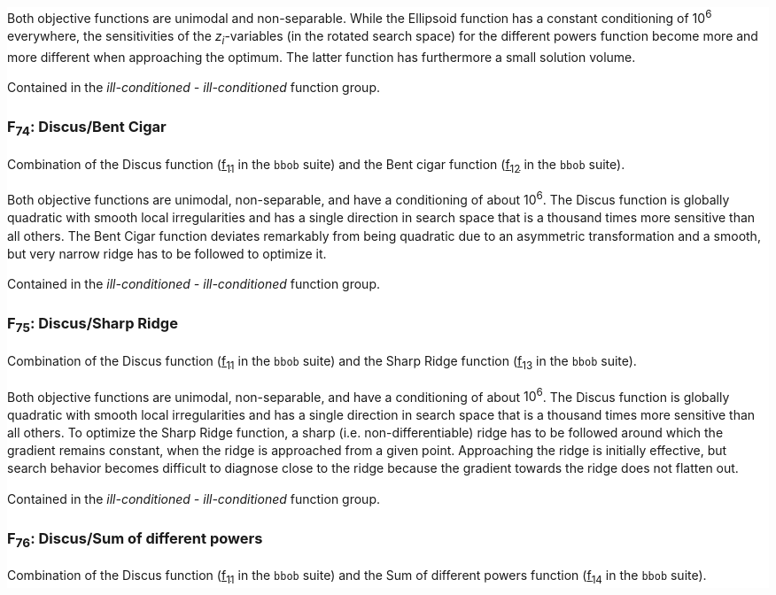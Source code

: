 Both objective functions are unimodal and non-separable. While the
Ellipsoid function has a constant conditioning of $10^6$ everywhere,
the sensitivities of the $z_i$-variables (in the rotated search space)
for the different powers function become more and more different when
approaching the optimum. The latter function has furthermore a small
solution volume.

Contained in the *ill-conditioned - ill-conditioned* function group.



### F<sub>74</sub>: Discus/Bent Cigar
Combination of the Discus function ([f<sub>11</sub>](https://numbbo.github.io/gforge/downloads/download16.00/bbobdocfunctions.pdf#page=55) in the `bbob` suite) and the
Bent cigar function ([f<sub>12</sub>](https://numbbo.github.io/gforge/downloads/download16.00/bbobdocfunctions.pdf#page=60) in the `bbob` suite).

Both objective functions are unimodal, non-separable, and have a conditioning
of about $10^6$.
The Discus function is globally quadratic with smooth local irregularities
and has a single direction in search space that is a thousand times more
sensitive than all others. The Bent Cigar function deviates remarkably
from being quadratic due to an asymmetric transformation and a smooth,
but very narrow ridge has to be followed to optimize it.

Contained in the *ill-conditioned - ill-conditioned* function group.



### F<sub>75</sub>: Discus/Sharp Ridge
Combination of the Discus function ([f<sub>11</sub>](https://numbbo.github.io/gforge/downloads/download16.00/bbobdocfunctions.pdf#page=55) in the `bbob` suite) and the
Sharp Ridge function ([f<sub>13</sub>](https://numbbo.github.io/gforge/downloads/download16.00/bbobdocfunctions.pdf#page=65) in the `bbob` suite).

Both objective functions are unimodal, non-separable, and have a conditioning
of about $10^6$.
The Discus function is globally quadratic with smooth local irregularities
and has a single direction in search space that is a thousand times more
sensitive than all others.
To optimize the Sharp Ridge function, a sharp (i.e. non-differentiable) ridge
has to be followed around which the gradient remains constant, when the
ridge is approached from a given point. Approaching the ridge is
initially effective, but search behavior becomes difficult to diagnose
close to the ridge because the gradient towards the ridge does not flatten out.

Contained in the *ill-conditioned - ill-conditioned* function group.



### F<sub>76</sub>: Discus/Sum of different powers
Combination of the Discus function ([f<sub>11</sub>](https://numbbo.github.io/gforge/downloads/download16.00/bbobdocfunctions.pdf#page=55) in the `bbob` suite) and the
Sum of different powers function ([f<sub>14</sub>](https://numbbo.github.io/gforge/downloads/download16.00/bbobdocfunctions.pdf#page=70) in the `bbob` suite).
